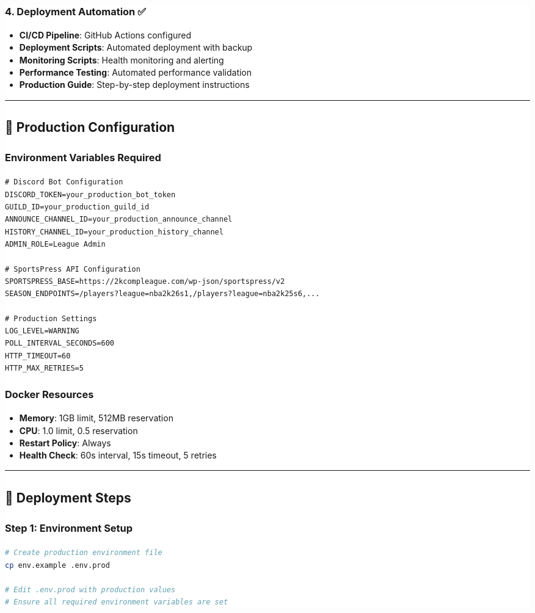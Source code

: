 ### 4. Deployment Automation ✅
- **CI/CD Pipeline**: GitHub Actions configured
- **Deployment Scripts**: Automated deployment with backup
- **Monitoring Scripts**: Health monitoring and alerting
- **Performance Testing**: Automated performance validation
- **Production Guide**: Step-by-step deployment instructions

---

## 🔧 Production Configuration

### Environment Variables Required
```env
# Discord Bot Configuration
DISCORD_TOKEN=your_production_bot_token
GUILD_ID=your_production_guild_id
ANNOUNCE_CHANNEL_ID=your_production_announce_channel
HISTORY_CHANNEL_ID=your_production_history_channel
ADMIN_ROLE=League Admin

# SportsPress API Configuration
SPORTSPRESS_BASE=https://2kcompleague.com/wp-json/sportspress/v2
SEASON_ENDPOINTS=/players?league=nba2k26s1,/players?league=nba2k25s6,...

# Production Settings
LOG_LEVEL=WARNING
POLL_INTERVAL_SECONDS=600
HTTP_TIMEOUT=60
HTTP_MAX_RETRIES=5
```

### Docker Resources
- **Memory**: 1GB limit, 512MB reservation
- **CPU**: 1.0 limit, 0.5 reservation
- **Restart Policy**: Always
- **Health Check**: 60s interval, 15s timeout, 5 retries

---

## 🚀 Deployment Steps

### Step 1: Environment Setup
```bash
# Create production environment file
cp env.example .env.prod

# Edit .env.prod with production values
# Ensure all required environment variables are set
```
